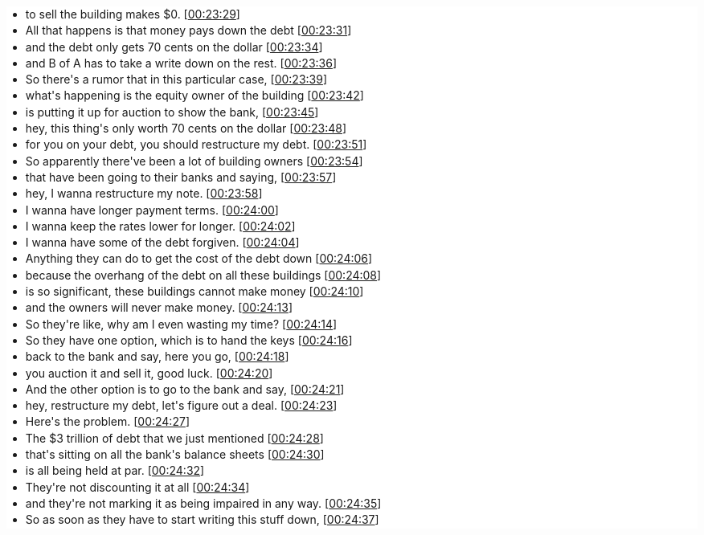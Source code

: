 *  to sell the building makes $0. [[00:23:29](https://www.youtube.com/watch?v=gFoHAl9MwZU&t=1409.06s)]
*  All that happens is that money pays down the debt [[00:23:31](https://www.youtube.com/watch?v=gFoHAl9MwZU&t=1411.58s)]
*  and the debt only gets 70 cents on the dollar [[00:23:34](https://www.youtube.com/watch?v=gFoHAl9MwZU&t=1414.06s)]
*  and B of A has to take a write down on the rest. [[00:23:36](https://www.youtube.com/watch?v=gFoHAl9MwZU&t=1416.58s)]
*  So there's a rumor that in this particular case, [[00:23:39](https://www.youtube.com/watch?v=gFoHAl9MwZU&t=1419.3999999999999s)]
*  what's happening is the equity owner of the building [[00:23:42](https://www.youtube.com/watch?v=gFoHAl9MwZU&t=1422.9199999999998s)]
*  is putting it up for auction to show the bank, [[00:23:45](https://www.youtube.com/watch?v=gFoHAl9MwZU&t=1425.52s)]
*  hey, this thing's only worth 70 cents on the dollar [[00:23:48](https://www.youtube.com/watch?v=gFoHAl9MwZU&t=1428.9399999999998s)]
*  for you on your debt, you should restructure my debt. [[00:23:51](https://www.youtube.com/watch?v=gFoHAl9MwZU&t=1431.86s)]
*  So apparently there've been a lot of building owners [[00:23:54](https://www.youtube.com/watch?v=gFoHAl9MwZU&t=1434.78s)]
*  that have been going to their banks and saying, [[00:23:57](https://www.youtube.com/watch?v=gFoHAl9MwZU&t=1437.02s)]
*  hey, I wanna restructure my note. [[00:23:58](https://www.youtube.com/watch?v=gFoHAl9MwZU&t=1438.58s)]
*  I wanna have longer payment terms. [[00:24:00](https://www.youtube.com/watch?v=gFoHAl9MwZU&t=1440.54s)]
*  I wanna keep the rates lower for longer. [[00:24:02](https://www.youtube.com/watch?v=gFoHAl9MwZU&t=1442.06s)]
*  I wanna have some of the debt forgiven. [[00:24:04](https://www.youtube.com/watch?v=gFoHAl9MwZU&t=1444.1s)]
*  Anything they can do to get the cost of the debt down [[00:24:06](https://www.youtube.com/watch?v=gFoHAl9MwZU&t=1446.02s)]
*  because the overhang of the debt on all these buildings [[00:24:08](https://www.youtube.com/watch?v=gFoHAl9MwZU&t=1448.94s)]
*  is so significant, these buildings cannot make money [[00:24:10](https://www.youtube.com/watch?v=gFoHAl9MwZU&t=1450.86s)]
*  and the owners will never make money. [[00:24:13](https://www.youtube.com/watch?v=gFoHAl9MwZU&t=1453.48s)]
*  So they're like, why am I even wasting my time? [[00:24:14](https://www.youtube.com/watch?v=gFoHAl9MwZU&t=1454.76s)]
*  So they have one option, which is to hand the keys [[00:24:16](https://www.youtube.com/watch?v=gFoHAl9MwZU&t=1456.94s)]
*  back to the bank and say, here you go, [[00:24:18](https://www.youtube.com/watch?v=gFoHAl9MwZU&t=1458.82s)]
*  you auction it and sell it, good luck. [[00:24:20](https://www.youtube.com/watch?v=gFoHAl9MwZU&t=1460.06s)]
*  And the other option is to go to the bank and say, [[00:24:21](https://www.youtube.com/watch?v=gFoHAl9MwZU&t=1461.98s)]
*  hey, restructure my debt, let's figure out a deal. [[00:24:23](https://www.youtube.com/watch?v=gFoHAl9MwZU&t=1463.58s)]
*  Here's the problem. [[00:24:27](https://www.youtube.com/watch?v=gFoHAl9MwZU&t=1467.1399999999999s)]
*  The $3 trillion of debt that we just mentioned [[00:24:28](https://www.youtube.com/watch?v=gFoHAl9MwZU&t=1468.6399999999999s)]
*  that's sitting on all the bank's balance sheets [[00:24:30](https://www.youtube.com/watch?v=gFoHAl9MwZU&t=1470.82s)]
*  is all being held at par. [[00:24:32](https://www.youtube.com/watch?v=gFoHAl9MwZU&t=1472.7s)]
*  They're not discounting it at all [[00:24:34](https://www.youtube.com/watch?v=gFoHAl9MwZU&t=1474.26s)]
*  and they're not marking it as being impaired in any way. [[00:24:35](https://www.youtube.com/watch?v=gFoHAl9MwZU&t=1475.5s)]
*  So as soon as they have to start writing this stuff down, [[00:24:37](https://www.youtube.com/watch?v=gFoHAl9MwZU&t=1477.82s)]
